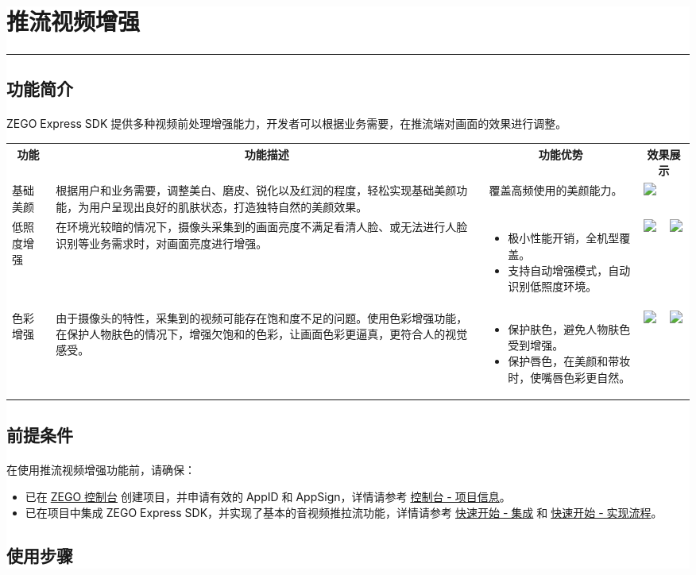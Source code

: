 # 推流视频增强

- - -

## 功能简介

ZEGO Express SDK 提供多种视频前处理增强能力，开发者可以根据业务需要，在推流端对画面的效果进行调整。

<table>

<tbody><tr>
<th>功能</th>
<th>功能描述</th>
<th>功能优势</th>
<th colspan="2">效果展示</th>
</tr>
<tr>
<td>基础美颜</td>
<td>根据用户和业务需要，调整美白、磨皮、锐化以及红润的程度，轻松实现基础美颜功能，为用户呈现出良好的肌肤状态，打造独特自然的美颜效果。</td>
<td>覆盖高频使用的美颜能力。</td>
<td colspan="2"><Frame width="512" height="auto" caption=""><img src="https://doc-media.zego.im/sdk-doc/Pics/AI_Vision/AI_beauty.gif" /></Frame></td>
</tr>
<tr>
<td>低照度增强</td>
<td>在环境光较暗的情况下，摄像头采集到的画面亮度不满足看清人脸、或无法进行人脸识别等业务需求时，对画面亮度进行增强。</td>
<td><ul><li>极小性能开销，全机型覆盖。</li><li>支持自动增强模式，自动识别低照度环境。</li></ul></td>
<td><Frame width="512" height="auto" caption=""><img src="https://doc-media.zego.im/sdk-doc/Pics/lowlightenhancement/lowlightenhancement_before.jpg" /></Frame></td>
<td><Frame width="512" height="auto" caption=""><img src="https://doc-media.zego.im/sdk-doc/Pics/lowlightenhancement/lowlightenhancement_after.jpg" /></Frame></td>
</tr>
<tr>
<td>色彩增强</td>
<td>由于摄像头的特性，采集到的视频可能存在饱和度不足的问题。使用色彩增强功能，在保护人物肤色的情况下，增强欠饱和的色彩，让画面色彩更逼真，更符合人的视觉感受。</td>
<td><ul><li>保护肤色，避免人物肤色受到增强。</li><li>保护唇色，在美颜和带妆时，使嘴唇色彩更自然。</li></ul></td>
<td><Frame width="512" height="auto" caption=""><img src="https://doc-media.zego.im/sdk-doc/Pics/Express/color_enhanced_before.jpg" /></Frame></td>
<td><Frame width="512" height="auto" caption=""><img src="https://doc-media.zego.im/sdk-doc/Pics/Express/color_enhanced_after.jpg" /></Frame></td>
</tr>
</tbody></table>

## 前提条件

在使用推流视频增强功能前，请确保：

- 已在 [ZEGO 控制台](https://console.zego.im) 创建项目，并申请有效的 AppID 和 AppSign，详情请参考 [控制台 - 项目信息](/console/project-info)。
- 已在项目中集成 ZEGO Express SDK，并实现了基本的音视频推拉流功能，详情请参考 [快速开始 - 集成](https://doc-zh.zego.im/article/9975) 和 [快速开始 - 实现流程](https://doc-zh.zego.im/article/9976)。


## 使用步骤
